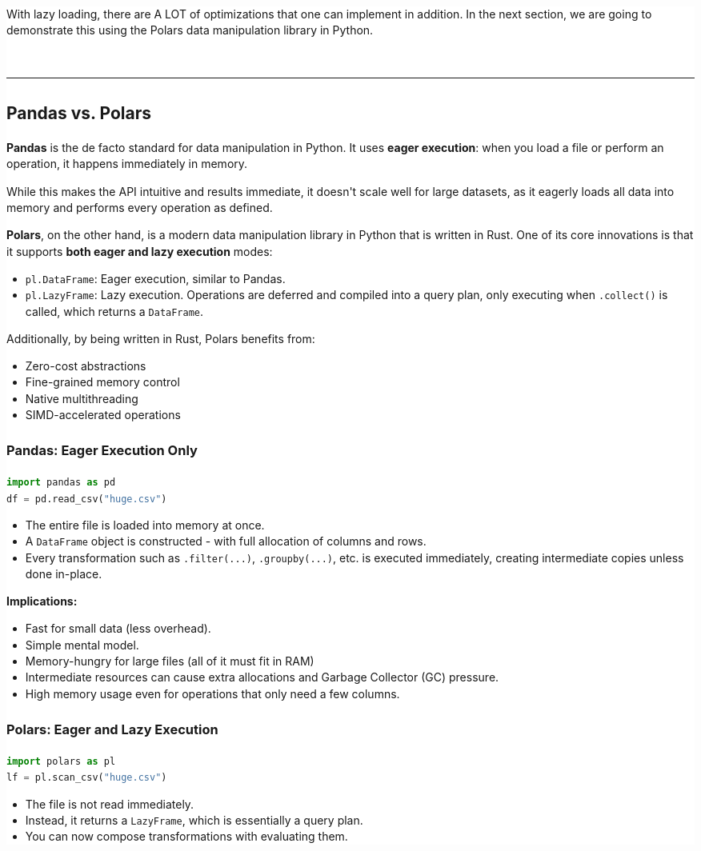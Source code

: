 With lazy loading, there are A LOT of optimizations that one can implement in addition. In the next section, we are going to demonstrate this using the Polars data manipulation library in Python.

<br/>

---

## Pandas vs. Polars

**Pandas** is the de facto standard for data manipulation in Python. It uses **eager execution**: when you load a file or perform an operation, it happens immediately in memory.

While this makes the API intuitive and results immediate, it doesn't scale well for large datasets, as it eagerly loads all data into memory and performs every operation as defined.

**Polars**, on the other hand, is a modern data manipulation library in Python that is written in Rust. One of its core innovations is that it supports **both eager and lazy execution** modes:
- `pl.DataFrame`: Eager execution, similar to Pandas.
- `pl.LazyFrame`: Lazy execution. Operations are deferred and compiled into a query plan, only executing when `.collect()` is called, which returns a `DataFrame`.

Additionally, by being written in Rust, Polars benefits from:
- Zero-cost abstractions
- Fine-grained memory control
- Native multithreading
- SIMD-accelerated operations

### Pandas: Eager Execution Only

```python
import pandas as pd
df = pd.read_csv("huge.csv")
```

- The entire file is loaded into memory at once.
- A `DataFrame` object is constructed - with full allocation of columns and rows.
- Every transformation such as `.filter(...)`, `.groupby(...)`, etc. is executed immediately, creating intermediate copies unless done in-place.

**Implications:**

- Fast for small data (less overhead).
- Simple mental model.
- Memory-hungry for large files (all of it must fit in RAM)
- Intermediate resources can cause extra allocations and Garbage Collector (GC) pressure.
- High memory usage even for operations that only need a few columns.

### Polars: Eager and Lazy Execution

```python
import polars as pl
lf = pl.scan_csv("huge.csv")

```

- The file is not read immediately.
- Instead, it returns a `LazyFrame`, which is essentially a query plan.
- You can now compose transformations with evaluating them.
